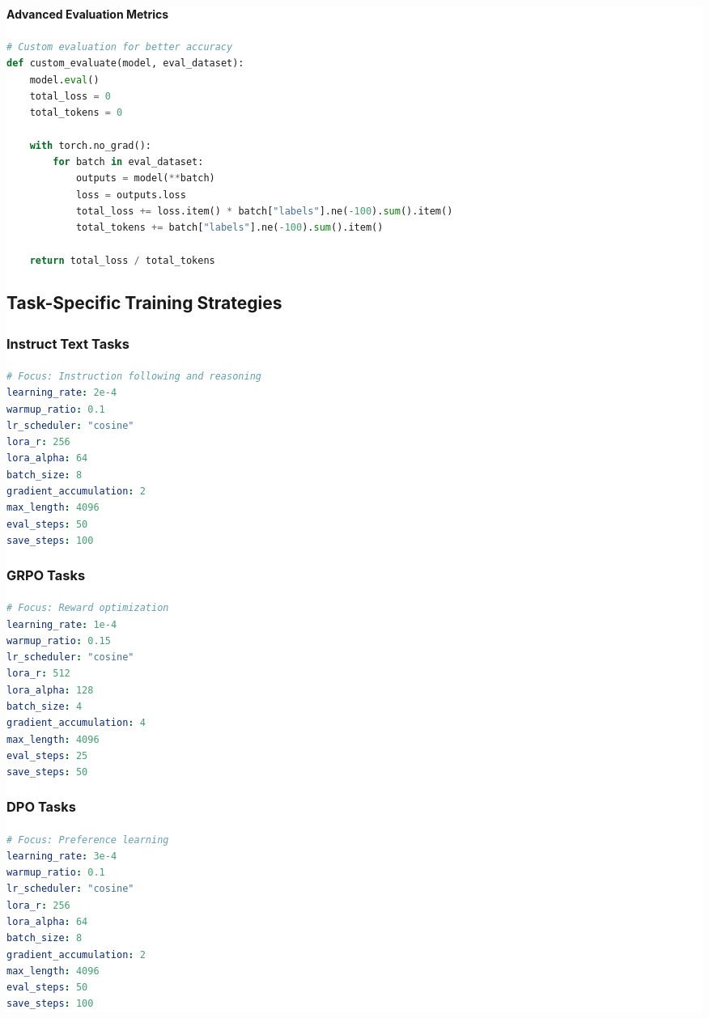#### **Advanced Evaluation Metrics**
```python
# Custom evaluation for better accuracy
def custom_evaluate(model, eval_dataset):
    model.eval()
    total_loss = 0
    total_tokens = 0
    
    with torch.no_grad():
        for batch in eval_dataset:
            outputs = model(**batch)
            loss = outputs.loss
            total_loss += loss.item() * batch["labels"].ne(-100).sum().item()
            total_tokens += batch["labels"].ne(-100).sum().item()
    
    return total_loss / total_tokens
```

## **Task-Specific Training Strategies**

### **Instruct Text Tasks**
```yaml
# Focus: Instruction following and reasoning
learning_rate: 2e-4
warmup_ratio: 0.1
lr_scheduler: "cosine"
lora_r: 256
lora_alpha: 64
batch_size: 8
gradient_accumulation: 2
max_length: 4096
eval_steps: 50
save_steps: 100
```

### **GRPO Tasks**
```yaml
# Focus: Reward optimization
learning_rate: 1e-4
warmup_ratio: 0.15
lr_scheduler: "cosine"
lora_r: 512
lora_alpha: 128
batch_size: 4
gradient_accumulation: 4
max_length: 4096
eval_steps: 25
save_steps: 50
```

### **DPO Tasks**
```yaml
# Focus: Preference learning
learning_rate: 3e-4
warmup_ratio: 0.1
lr_scheduler: "cosine"
lora_r: 256
lora_alpha: 64
batch_size: 8
gradient_accumulation: 2
max_length: 4096
eval_steps: 50
save_steps: 100
```